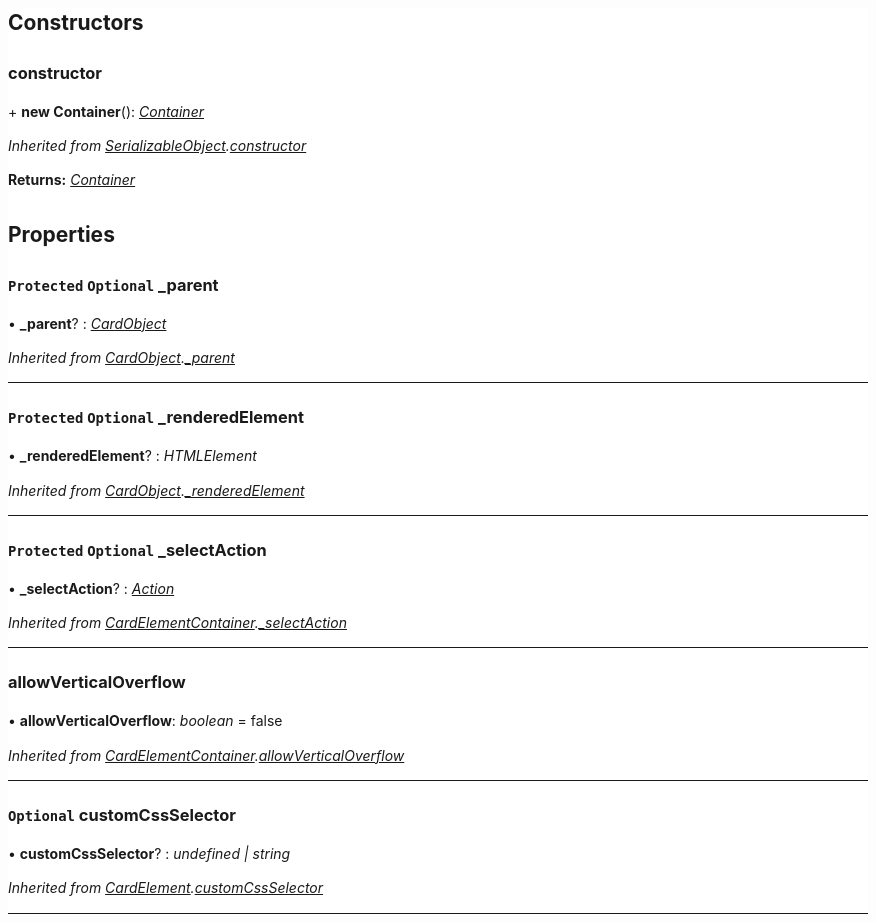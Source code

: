 ## Constructors

### constructor

\+ **new Container**(): _[Container](container.md)_

_Inherited from [SerializableObject](serializableobject.md).[constructor](serializableobject.md#constructor)_

**Returns:** _[Container](container.md)_

## Properties

### `Protected` `Optional` \_parent

• **\_parent**? : _[CardObject](cardobject.md)_

_Inherited from [CardObject](cardobject.md).[\_parent](cardobject.md#protected-optional-_parent)_

---

### `Protected` `Optional` \_renderedElement

• **\_renderedElement**? : _HTMLElement_

_Inherited from [CardObject](cardobject.md).[\_renderedElement](cardobject.md#protected-optional-_renderedelement)_

---

### `Protected` `Optional` \_selectAction

• **\_selectAction**? : _[Action](action.md)_

_Inherited from [CardElementContainer](cardelementcontainer.md).[\_selectAction](cardelementcontainer.md#protected-optional-_selectaction)_

---

### allowVerticalOverflow

• **allowVerticalOverflow**: _boolean_ = false

_Inherited from [CardElementContainer](cardelementcontainer.md).[allowVerticalOverflow](cardelementcontainer.md#allowverticaloverflow)_

---

### `Optional` customCssSelector

• **customCssSelector**? : _undefined | string_

_Inherited from [CardElement](cardelement.md).[customCssSelector](cardelement.md#optional-customcssselector)_

---